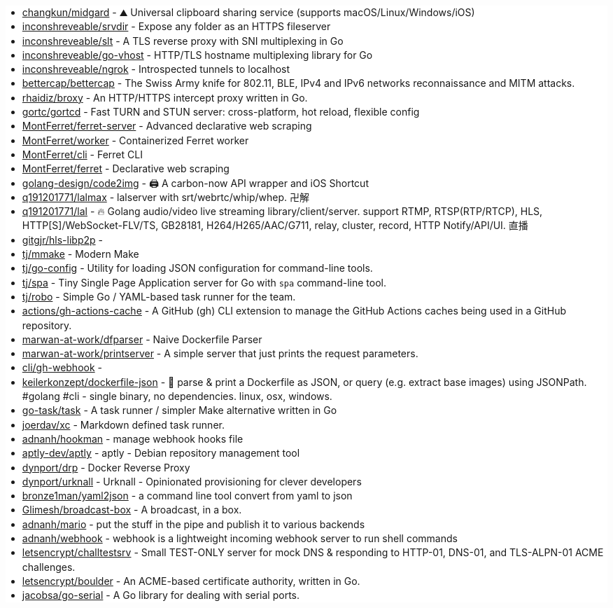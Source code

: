 - [changkun/midgard](https://github.com/changkun/midgard) - ⛰️ Universal clipboard sharing service (supports macOS/Linux/Windows/iOS)
- [inconshreveable/srvdir](https://github.com/inconshreveable/srvdir) - Expose any folder as an HTTPS fileserver
- [inconshreveable/slt](https://github.com/inconshreveable/slt) - A TLS reverse proxy with SNI multiplexing in Go
- [inconshreveable/go-vhost](https://github.com/inconshreveable/go-vhost) - HTTP/TLS hostname multiplexing library for Go
- [inconshreveable/ngrok](https://github.com/inconshreveable/ngrok) - Introspected tunnels to localhost
- [bettercap/bettercap](https://github.com/bettercap/bettercap) - The Swiss Army knife for 802.11, BLE, IPv4 and IPv6 networks reconnaissance and MITM attacks.
- [rhaidiz/broxy](https://github.com/rhaidiz/broxy) - An HTTP/HTTPS intercept proxy written in Go.
- [gortc/gortcd](https://github.com/gortc/gortcd) - Fast TURN and STUN server: cross-platform, hot reload, flexible config
- [MontFerret/ferret-server](https://github.com/MontFerret/ferret-server) - Advanced declarative web scraping
- [MontFerret/worker](https://github.com/MontFerret/worker) - Containerized Ferret worker
- [MontFerret/cli](https://github.com/MontFerret/cli) - Ferret CLI
- [MontFerret/ferret](https://github.com/MontFerret/ferret) - Declarative web scraping
- [golang-design/code2img](https://github.com/golang-design/code2img) - 🖨️ A carbon-now API wrapper and iOS Shortcut
- [q191201771/lalmax](https://github.com/q191201771/lalmax) - lalserver with srt/webrtc/whip/whep. 卍解
- [q191201771/lal](https://github.com/q191201771/lal) - 🔥 Golang audio/video live streaming library/client/server. support RTMP, RTSP(RTP/RTCP), HLS, HTTP[S]/WebSocket-FLV/TS, GB28181, H264/H265/AAC/G711, relay, cluster, record, HTTP Notify/API/UI. 直播
- [gitgjr/hls-libp2p](https://github.com/gitgjr/hls-libp2p) - 
- [tj/mmake](https://github.com/tj/mmake) - Modern Make
- [tj/go-config](https://github.com/tj/go-config) - Utility for loading JSON configuration for command-line tools.
- [tj/spa](https://github.com/tj/spa) - Tiny Single Page Application server for Go with `spa` command-line tool.
- [tj/robo](https://github.com/tj/robo) - Simple Go / YAML-based task runner for the team.
- [actions/gh-actions-cache](https://github.com/actions/gh-actions-cache) - A GitHub (gh) CLI extension to manage the GitHub Actions caches being used in a GitHub repository.
- [marwan-at-work/dfparser](https://github.com/marwan-at-work/dfparser) - Naive Dockerfile Parser
- [marwan-at-work/printserver](https://github.com/marwan-at-work/printserver) - A simple server that just prints the request parameters.
- [cli/gh-webhook](https://github.com/cli/gh-webhook) - 
- [keilerkonzept/dockerfile-json](https://github.com/keilerkonzept/dockerfile-json) - 🐳 parse & print a Dockerfile as JSON, or query (e.g. extract  base images) using JSONPath. #golang #cli - single binary, no dependencies. linux, osx, windows.
- [go-task/task](https://github.com/go-task/task) - A task runner / simpler Make alternative written in Go
- [joerdav/xc](https://github.com/joerdav/xc) - Markdown defined task runner.
- [adnanh/hookman](https://github.com/adnanh/hookman) - manage webhook hooks file
- [aptly-dev/aptly](https://github.com/aptly-dev/aptly) - aptly - Debian repository management tool
- [dynport/drp](https://github.com/dynport/drp) - Docker Reverse Proxy
- [dynport/urknall](https://github.com/dynport/urknall) - Urknall - Opinionated provisioning for clever developers
- [bronze1man/yaml2json](https://github.com/bronze1man/yaml2json) - a command line tool convert from yaml to json
- [Glimesh/broadcast-box](https://github.com/Glimesh/broadcast-box) - A broadcast, in a box.
- [adnanh/mario](https://github.com/adnanh/mario) - put the stuff in the pipe and publish it to various backends
- [adnanh/webhook](https://github.com/adnanh/webhook) - webhook is a lightweight incoming webhook server to run shell commands
- [letsencrypt/challtestsrv](https://github.com/letsencrypt/challtestsrv) - Small TEST-ONLY server for mock DNS & responding to HTTP-01, DNS-01, and TLS-ALPN-01 ACME challenges.
- [letsencrypt/boulder](https://github.com/letsencrypt/boulder) - An ACME-based certificate authority, written in Go.
- [jacobsa/go-serial](https://github.com/jacobsa/go-serial) - A Go library for dealing with serial ports.